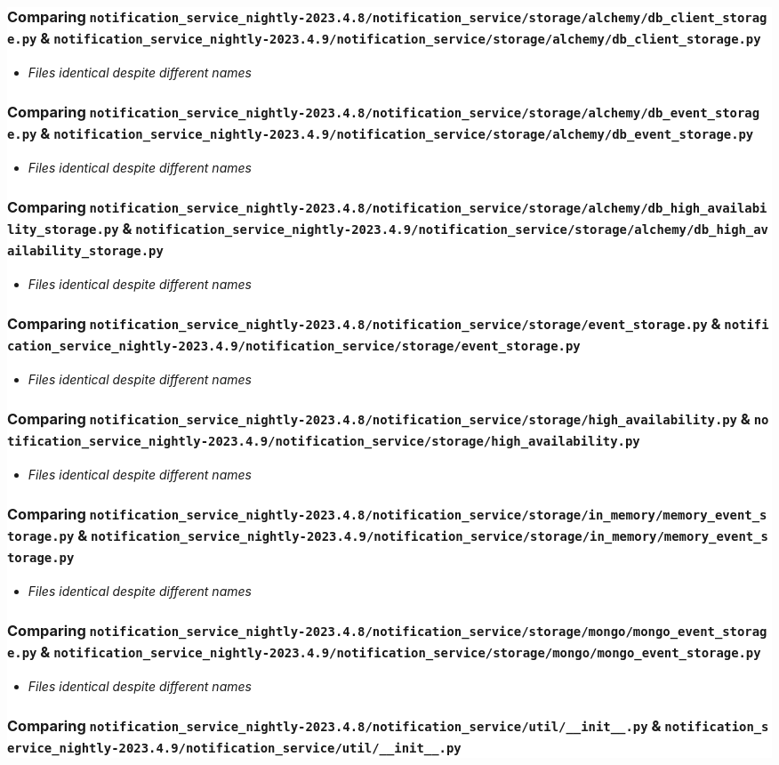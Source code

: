 ### Comparing `notification_service_nightly-2023.4.8/notification_service/storage/alchemy/db_client_storage.py` & `notification_service_nightly-2023.4.9/notification_service/storage/alchemy/db_client_storage.py`

 * *Files identical despite different names*

### Comparing `notification_service_nightly-2023.4.8/notification_service/storage/alchemy/db_event_storage.py` & `notification_service_nightly-2023.4.9/notification_service/storage/alchemy/db_event_storage.py`

 * *Files identical despite different names*

### Comparing `notification_service_nightly-2023.4.8/notification_service/storage/alchemy/db_high_availability_storage.py` & `notification_service_nightly-2023.4.9/notification_service/storage/alchemy/db_high_availability_storage.py`

 * *Files identical despite different names*

### Comparing `notification_service_nightly-2023.4.8/notification_service/storage/event_storage.py` & `notification_service_nightly-2023.4.9/notification_service/storage/event_storage.py`

 * *Files identical despite different names*

### Comparing `notification_service_nightly-2023.4.8/notification_service/storage/high_availability.py` & `notification_service_nightly-2023.4.9/notification_service/storage/high_availability.py`

 * *Files identical despite different names*

### Comparing `notification_service_nightly-2023.4.8/notification_service/storage/in_memory/memory_event_storage.py` & `notification_service_nightly-2023.4.9/notification_service/storage/in_memory/memory_event_storage.py`

 * *Files identical despite different names*

### Comparing `notification_service_nightly-2023.4.8/notification_service/storage/mongo/mongo_event_storage.py` & `notification_service_nightly-2023.4.9/notification_service/storage/mongo/mongo_event_storage.py`

 * *Files identical despite different names*

### Comparing `notification_service_nightly-2023.4.8/notification_service/util/__init__.py` & `notification_service_nightly-2023.4.9/notification_service/util/__init__.py`
